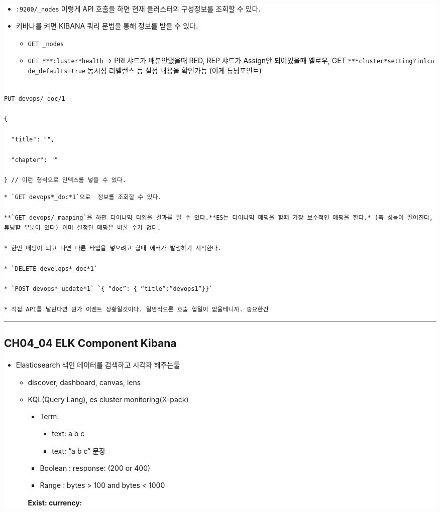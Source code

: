 * `:9200/_nodes` 이렇게 API 호출을 하면 현재 클러스터의 구성정보를 조회할 수 있다. 

* 키바나를 켜면 KIBANA 쿼리 문법을 통해 정보를 받을 수 있다.

	* `GET _nodes`

	* `GET ***cluster*health` -> PRI 샤드가 배분안됐을때 RED, REP 샤드가 Assign안 되어있을때 옐로우, GET `***cluster*setting?inlcude_defaults=true` 동시성 리밸런스 등 설정 내용을 확인가능 (이게 튜닝포인트)

```

PUT devops/_doc/1

{

  "title": "",

  "chapter": ""

} // 이런 형식으로 인덱스를 넣을 수 있다.

```

	* `GET devops*_doc*1`으로  정보를 조회할 수 있다.

	**`GET devops/_maaping`을 하면 다이나믹 타입을 결과를 알 수 있다.**ES는 다이나믹 매핑을 할때 가장 보수적인 매핑을 한다.* (즉 성능이 떨어진다, 튜닝할 부분이 있다) 이미 설정된 매핑은 바꿀 수가 없다. 

	* 한번 매핑이 되고 나면 다른 타입을 넣으려고 할때 에러가 발생하기 시작한다.

	* `DELETE develops*_doc*1`

	* `POST devops*_update*1` `{ “doc”: { “title”:”devops1”}}`

	* 직접 API를 날린다면 뭔가 이벤트 상황일것이다. 일반적으론 호출 할일이 없을테니까. 중요한건 


---



## CH04_04 ELK Component Kibana

* Elasticsearch 색인 데이터를 검색하고 시각화 해주는툴

	* discover, dashboard, canvas, lens

	* KQL(Query Lang), es cluster monitoring(X-pack)

		* Term:

			* text: a b c 

			* text: “a b c” 문장

		* Boolean : response: (200 or 400)

		* Range : bytes > 100 and bytes < 1000

		**Exist: currency:**
